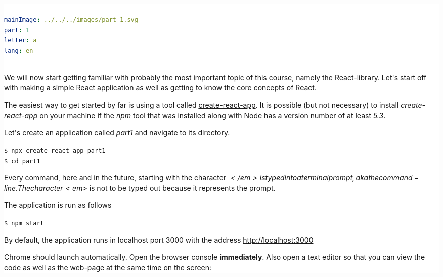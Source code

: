 ```yaml
---
mainImage: ../../../images/part-1.svg
part: 1
letter: a
lang: en
---
```


<div class="content">

We will now start getting familiar with probably the most important topic of this course, namely the [React](https://reactjs.org/)-library. Let's start off with making a simple React application as well as getting to know the core concepts of React.

The easiest way to get started by far is using a tool called [create-react-app](https://github.com/facebookincubator/create-react-app). It is possible (but not necessary) to install <i>create-react-app</i> on your machine if the <i>npm</i> tool that was installed along with Node has a version number of at least <i>5.3</i>.

Let's create an application called <i>part1</i> and navigate to its directory.

```bash
$ npx create-react-app part1
$ cd part1
```

Every command, here and in the future, starting with the character <em>$</em> is typed into a terminal prompt, aka the command-line. The character <em>$</em> is not to be typed out because it represents the prompt.

The application is run as follows

```bash
$ npm start
```

By default, the application runs in localhost port 3000 with the address <http://localhost:3000>

Chrome should launch automatically. Open the browser console **immediately**. Also open a text editor so that you can view the code as well as the web-page at the same time on the screen:
